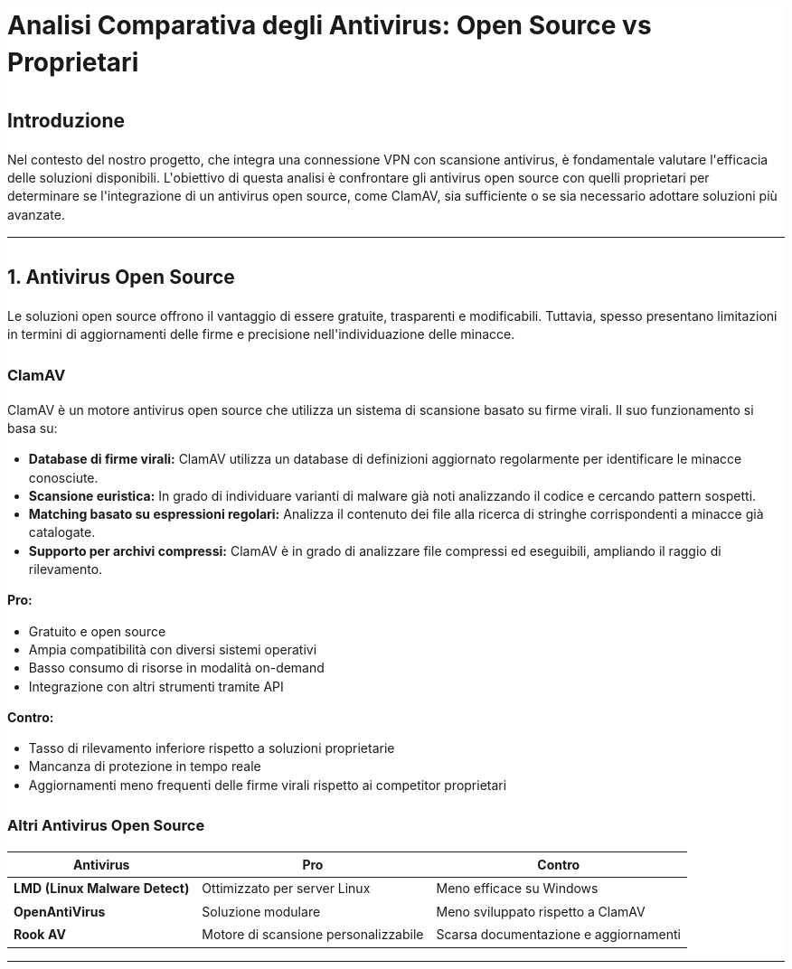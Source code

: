 # Analisi Comparativa degli Antivirus: Open Source vs Proprietari

## Introduzione
Nel contesto del nostro progetto, che integra una connessione VPN con scansione antivirus, è fondamentale valutare l'efficacia delle soluzioni disponibili. L'obiettivo di questa analisi è confrontare gli antivirus open source con quelli proprietari per determinare se l'integrazione di un antivirus open source, come ClamAV, sia sufficiente o se sia necessario adottare soluzioni più avanzate.

---

## 1. Antivirus Open Source
Le soluzioni open source offrono il vantaggio di essere gratuite, trasparenti e modificabili. Tuttavia, spesso presentano limitazioni in termini di aggiornamenti delle firme e precisione nell'individuazione delle minacce.

### ClamAV
ClamAV è un motore antivirus open source che utilizza un sistema di scansione basato su firme virali. Il suo funzionamento si basa su:
- **Database di firme virali:** ClamAV utilizza un database di definizioni aggiornato regolarmente per identificare le minacce conosciute.
- **Scansione euristica:** In grado di individuare varianti di malware già noti analizzando il codice e cercando pattern sospetti.
- **Matching basato su espressioni regolari:** Analizza il contenuto dei file alla ricerca di stringhe corrispondenti a minacce già catalogate.
- **Supporto per archivi compressi:** ClamAV è in grado di analizzare file compressi ed eseguibili, ampliando il raggio di rilevamento.

**Pro:**
- Gratuito e open source
- Ampia compatibilità con diversi sistemi operativi
- Basso consumo di risorse in modalità on-demand
- Integrazione con altri strumenti tramite API

**Contro:**
- Tasso di rilevamento inferiore rispetto a soluzioni proprietarie
- Mancanza di protezione in tempo reale
- Aggiornamenti meno frequenti delle firme virali rispetto ai competitor proprietari

### Altri Antivirus Open Source
| Antivirus      | Pro | Contro |
|---------------|-----|--------|
| **LMD (Linux Malware Detect)** | Ottimizzato per server Linux | Meno efficace su Windows |
| **OpenAntiVirus** | Soluzione modulare | Meno sviluppato rispetto a ClamAV |
| **Rook AV** | Motore di scansione personalizzabile | Scarsa documentazione e aggiornamenti |

---
